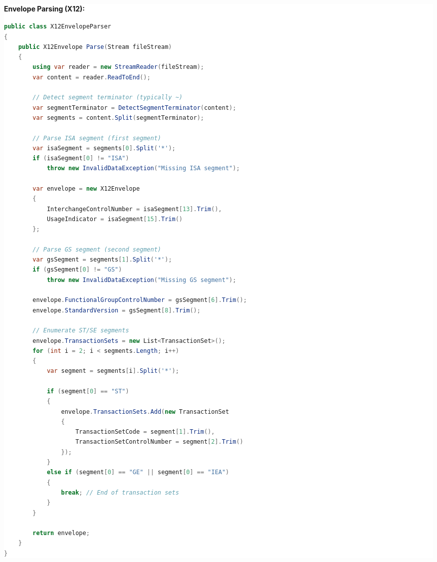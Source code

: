 **Envelope Parsing (X12):**

```csharp
public class X12EnvelopeParser
{
    public X12Envelope Parse(Stream fileStream)
    {
        using var reader = new StreamReader(fileStream);
        var content = reader.ReadToEnd();
        
        // Detect segment terminator (typically ~)
        var segmentTerminator = DetectSegmentTerminator(content);
        var segments = content.Split(segmentTerminator);
        
        // Parse ISA segment (first segment)
        var isaSegment = segments[0].Split('*');
        if (isaSegment[0] != "ISA")
            throw new InvalidDataException("Missing ISA segment");
        
        var envelope = new X12Envelope
        {
            InterchangeControlNumber = isaSegment[13].Trim(),
            UsageIndicator = isaSegment[15].Trim()
        };
        
        // Parse GS segment (second segment)
        var gsSegment = segments[1].Split('*');
        if (gsSegment[0] != "GS")
            throw new InvalidDataException("Missing GS segment");
        
        envelope.FunctionalGroupControlNumber = gsSegment[6].Trim();
        envelope.StandardVersion = gsSegment[8].Trim();
        
        // Enumerate ST/SE segments
        envelope.TransactionSets = new List<TransactionSet>();
        for (int i = 2; i < segments.Length; i++)
        {
            var segment = segments[i].Split('*');
            
            if (segment[0] == "ST")
            {
                envelope.TransactionSets.Add(new TransactionSet
                {
                    TransactionSetCode = segment[1].Trim(),
                    TransactionSetControlNumber = segment[2].Trim()
                });
            }
            else if (segment[0] == "GE" || segment[0] == "IEA")
            {
                break; // End of transaction sets
            }
        }
        
        return envelope;
    }
}
```
